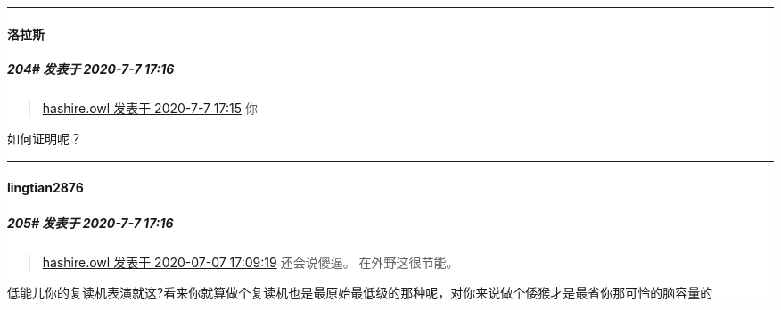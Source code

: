 
-----

####  洛拉斯  
##### 204#       发表于 2020-7-7 17:16


<blockquote><a href="httphttps://bbs.saraba1st.com/2b/forum.php?mod=redirect&amp;goto=findpost&amp;pid=48105640&amp;ptid=1946377" target="_blank">hashire.owl 发表于 2020-7-7 17:15</a>
你</blockquote>
如何证明呢？


-----

####  lingtian2876  
##### 205#       发表于 2020-7-7 17:16


<blockquote><a href="httphttps://bbs.saraba1st.com/2b/forum.php?mod=redirect&amp;goto=findpost&amp;pid=48105550&amp;ptid=1946377" target="_blank">hashire.owl 发表于 2020-07-07 17:09:19</a>
还会说傻逼。
在外野这很节能。</blockquote>低能儿你的复读机表演就这?看来你就算做个复读机也是最原始最低级的那种呢，对你来说做个倭猴才是最省你那可怜的脑容量的

